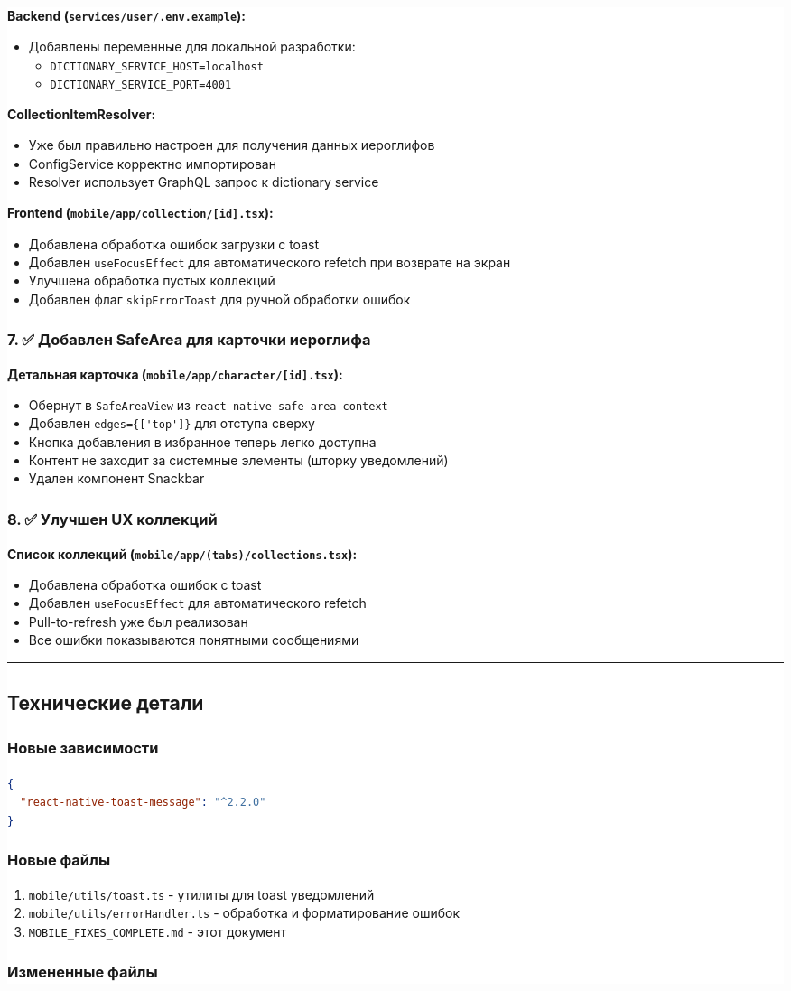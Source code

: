 **Backend (`services/user/.env.example`):**
- Добавлены переменные для локальной разработки:
  - `DICTIONARY_SERVICE_HOST=localhost`
  - `DICTIONARY_SERVICE_PORT=4001`

**CollectionItemResolver:**
- Уже был правильно настроен для получения данных иероглифов
- ConfigService корректно импортирован
- Resolver использует GraphQL запрос к dictionary service

**Frontend (`mobile/app/collection/[id].tsx`):**
- Добавлена обработка ошибок загрузки с toast
- Добавлен `useFocusEffect` для автоматического refetch при возврате на экран
- Улучшена обработка пустых коллекций
- Добавлен флаг `skipErrorToast` для ручной обработки ошибок

### 7. ✅ Добавлен SafeArea для карточки иероглифа

**Детальная карточка (`mobile/app/character/[id].tsx`):**
- Обернут в `SafeAreaView` из `react-native-safe-area-context`
- Добавлен `edges={['top']}` для отступа сверху
- Кнопка добавления в избранное теперь легко доступна
- Контент не заходит за системные элементы (шторку уведомлений)
- Удален компонент Snackbar

### 8. ✅ Улучшен UX коллекций

**Список коллекций (`mobile/app/(tabs)/collections.tsx`):**
- Добавлена обработка ошибок с toast
- Добавлен `useFocusEffect` для автоматического refetch
- Pull-to-refresh уже был реализован
- Все ошибки показываются понятными сообщениями

---

## Технические детали

### Новые зависимости

```json
{
  "react-native-toast-message": "^2.2.0"
}
```

### Новые файлы

1. `mobile/utils/toast.ts` - утилиты для toast уведомлений
2. `mobile/utils/errorHandler.ts` - обработка и форматирование ошибок
3. `MOBILE_FIXES_COMPLETE.md` - этот документ

### Измененные файлы
